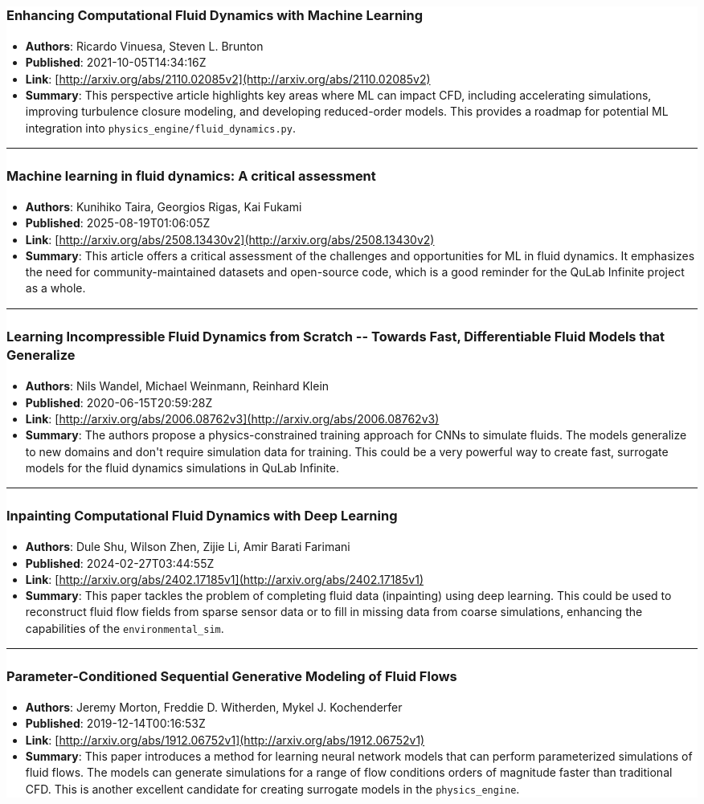 
### Enhancing Computational Fluid Dynamics with Machine Learning
- **Authors**: Ricardo Vinuesa, Steven L. Brunton
- **Published**: 2021-10-05T14:34:16Z
- **Link**: [http://arxiv.org/abs/2110.02085v2](http://arxiv.org/abs/2110.02085v2)
- **Summary**: This perspective article highlights key areas where ML can impact CFD, including accelerating simulations, improving turbulence closure modeling, and developing reduced-order models. This provides a roadmap for potential ML integration into `physics_engine/fluid_dynamics.py`.

---

### Machine learning in fluid dynamics: A critical assessment
- **Authors**: Kunihiko Taira, Georgios Rigas, Kai Fukami
- **Published**: 2025-08-19T01:06:05Z
- **Link**: [http://arxiv.org/abs/2508.13430v2](http://arxiv.org/abs/2508.13430v2)
- **Summary**: This article offers a critical assessment of the challenges and opportunities for ML in fluid dynamics. It emphasizes the need for community-maintained datasets and open-source code, which is a good reminder for the QuLab Infinite project as a whole.

---

### Learning Incompressible Fluid Dynamics from Scratch -- Towards Fast, Differentiable Fluid Models that Generalize
- **Authors**: Nils Wandel, Michael Weinmann, Reinhard Klein
- **Published**: 2020-06-15T20:59:28Z
- **Link**: [http://arxiv.org/abs/2006.08762v3](http://arxiv.org/abs/2006.08762v3)
- **Summary**: The authors propose a physics-constrained training approach for CNNs to simulate fluids. The models generalize to new domains and don't require simulation data for training. This could be a very powerful way to create fast, surrogate models for the fluid dynamics simulations in QuLab Infinite.

---

### Inpainting Computational Fluid Dynamics with Deep Learning
- **Authors**: Dule Shu, Wilson Zhen, Zijie Li, Amir Barati Farimani
- **Published**: 2024-02-27T03:44:55Z
- **Link**: [http://arxiv.org/abs/2402.17185v1](http://arxiv.org/abs/2402.17185v1)
- **Summary**: This paper tackles the problem of completing fluid data (inpainting) using deep learning. This could be used to reconstruct fluid flow fields from sparse sensor data or to fill in missing data from coarse simulations, enhancing the capabilities of the `environmental_sim`.

---

### Parameter-Conditioned Sequential Generative Modeling of Fluid Flows
- **Authors**: Jeremy Morton, Freddie D. Witherden, Mykel J. Kochenderfer
- **Published**: 2019-12-14T00:16:53Z
- **Link**: [http://arxiv.org/abs/1912.06752v1](http://arxiv.org/abs/1912.06752v1)
- **Summary**: This paper introduces a method for learning neural network models that can perform parameterized simulations of fluid flows. The models can generate simulations for a range of flow conditions orders of magnitude faster than traditional CFD. This is another excellent candidate for creating surrogate models in the `physics_engine`.
